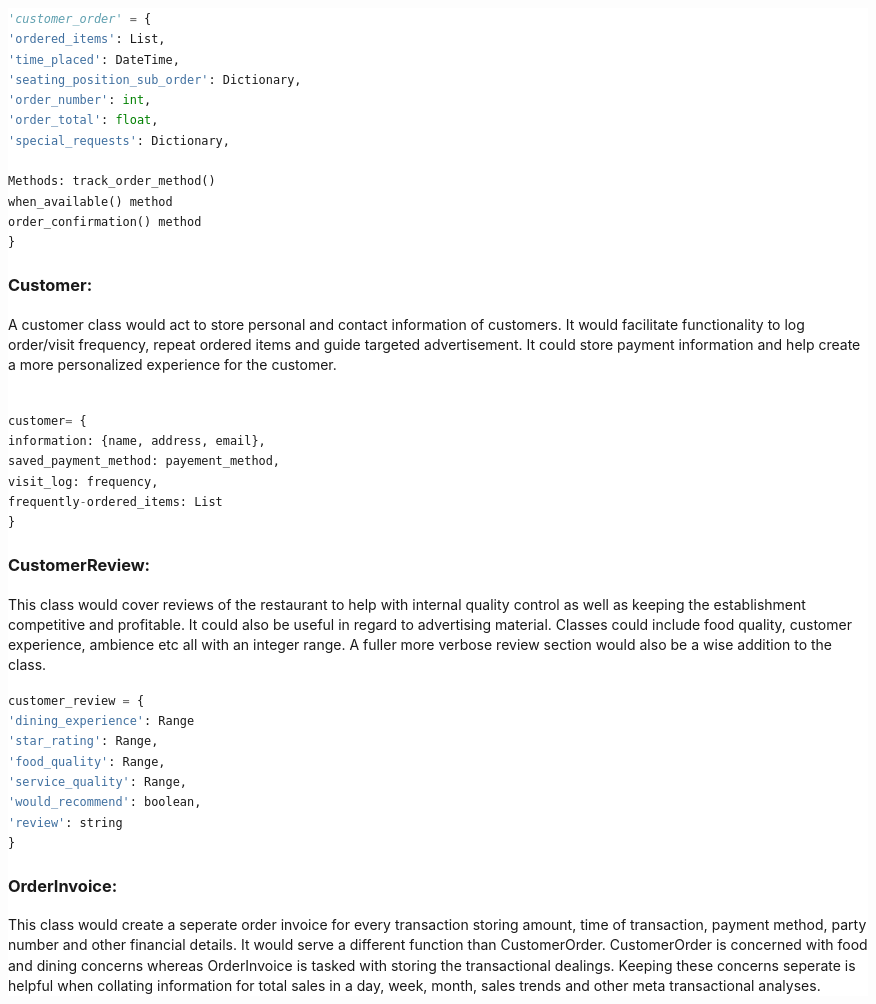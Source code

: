 ```Python
'customer_order' = {
'ordered_items': List,
'time_placed': DateTime,
'seating_position_sub_order': Dictionary,
'order_number': int,
'order_total': float,
'special_requests': Dictionary,

Methods: track_order_method()
when_available() method
order_confirmation() method
}
```

### Customer:

A customer class would act to store personal and contact information of customers. It would facilitate functionality to log order/visit frequency, repeat ordered items and guide targeted advertisement. It could store payment information and help create a more personalized experience for the customer.

```Python

customer= {
information: {name, address, email},
saved_payment_method: payement_method,
visit_log: frequency,
frequently-ordered_items: List
}
```

### CustomerReview:

This class would cover reviews of the restaurant to help with internal quality control as well as keeping the establishment competitive and profitable. It could also be useful in regard to advertising material. Classes could include food quality, customer experience, ambience etc all with an integer range. A fuller more verbose review section would also be a wise addition to the class.

```Python
customer_review = {
'dining_experience': Range
'star_rating': Range,
'food_quality': Range,
'service_quality': Range,
'would_recommend': boolean,
'review': string
}
```

### OrderInvoice:

This class would create a seperate order invoice for every transaction storing amount, time of transaction, payment method, party number and other financial details. It would serve a different function than CustomerOrder. CustomerOrder is concerned with food and dining concerns whereas OrderInvoice is tasked with storing the transactional dealings. Keeping these concerns seperate is helpful when collating information for total sales in a day, week, month, sales trends and other meta transactional analyses.
